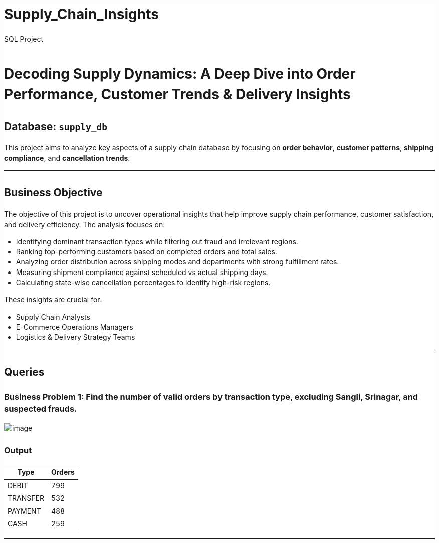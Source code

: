 # Supply_Chain_Insights
SQL Project

# Decoding Supply Dynamics: A Deep Dive into Order Performance, Customer Trends & Delivery Insights

## Database: `supply_db`

This project aims to analyze key aspects of a supply chain database by focusing on **order behavior**, **customer patterns**, **shipping compliance**, and **cancellation trends**.

---

## Business Objective

The objective of this project is to uncover operational insights that help improve supply chain performance, customer satisfaction, and delivery efficiency. The analysis focuses on:

- Identifying dominant transaction types while filtering out fraud and irrelevant regions.
- Ranking top-performing customers based on completed orders and total sales.
- Analyzing order distribution across shipping modes and departments with strong fulfillment rates.
- Measuring shipment compliance against scheduled vs actual shipping days.
- Calculating state-wise cancellation percentages to identify high-risk regions.

These insights are crucial for:

- Supply Chain Analysts  
- E-Commerce Operations Managers  
- Logistics & Delivery Strategy Teams

---

## Queries

### Business Problem 1: Find the number of valid orders by transaction type, excluding Sangli, Srinagar, and suspected frauds.
![image](https://github.com/user-attachments/assets/e4ed42ac-0a84-4094-9e6f-d402e0a68c52)

### Output
Type      | Orders
----------|--------
DEBIT     |	799
TRANSFER	| 532
PAYMENT	  | 488
CASH	    | 259


---

